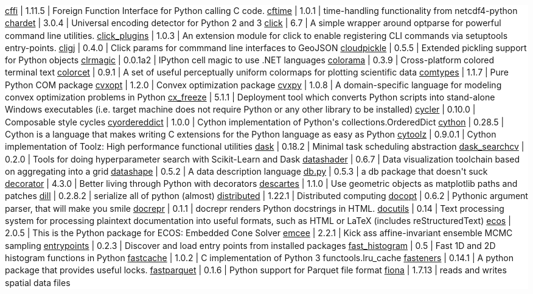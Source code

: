 [cffi](https://pypi.org/project/cffi) | 1.11.5 | Foreign Function Interface for Python calling C code.
[cftime](https://pypi.org/project/cftime) | 1.0.1 | time-handling functionality from netcdf4-python
[chardet](https://pypi.org/project/chardet) | 3.0.4 | Universal encoding detector for Python 2 and 3
[click](https://pypi.org/project/click) | 6.7 | A simple wrapper around optparse for powerful command line utilities.
[click_plugins](https://pypi.org/project/click_plugins) | 1.0.3 | An extension module for click to enable registering CLI commands via setuptools entry-points.
[cligj](https://pypi.org/project/cligj) | 0.4.0 | Click params for commmand line interfaces to GeoJSON
[cloudpickle](https://pypi.org/project/cloudpickle) | 0.5.5 | Extended pickling support for Python objects
[clrmagic](https://pypi.org/project/clrmagic) | 0.0.1a2 | IPython cell magic to use .NET languages
[colorama](https://pypi.org/project/colorama) | 0.3.9 | Cross-platform colored terminal text
[colorcet](https://pypi.org/project/colorcet) | 0.9.1 | A set of useful perceptually uniform colormaps for plotting scientific data
[comtypes](https://pypi.org/project/comtypes) | 1.1.7 | Pure Python COM package
[cvxopt](https://pypi.org/project/cvxopt) | 1.2.0 | Convex optimization package
[cvxpy](https://pypi.org/project/cvxpy) | 1.0.8 | A domain-specific language for modeling convex optimization problems in Python
[cx_freeze](https://pypi.org/project/cx_freeze) | 5.1.1 | Deployment tool which converts Python scripts into stand-alone Windows executables (i.e. target machine does not require Python or any other library to be installed)
[cycler](https://pypi.org/project/cycler) | 0.10.0 | Composable style cycles
[cyordereddict](https://pypi.org/project/cyordereddict) | 1.0.0 | Cython implementation of Python's collections.OrderedDict
[cython](https://pypi.org/project/cython) | 0.28.5 | Cython is a language that makes writing C extensions for the Python language as easy as Python
[cytoolz](https://pypi.org/project/cytoolz) | 0.9.0.1 | Cython implementation of Toolz: High performance functional utilities
[dask](https://pypi.org/project/dask) | 0.18.2 | Minimal task scheduling abstraction
[dask_searchcv](https://pypi.org/project/dask_searchcv) | 0.2.0 | Tools for doing hyperparameter search with Scikit-Learn and Dask
[datashader](https://pypi.org/project/datashader) | 0.6.7 | Data visualization toolchain based on aggregating into a grid
[datashape](https://pypi.org/project/datashape) | 0.5.2 | A data description language
[db.py](https://pypi.org/project/db.py) | 0.5.3 | a db package that doesn't suck
[decorator](https://pypi.org/project/decorator) | 4.3.0 | Better living through Python with decorators
[descartes](https://pypi.org/project/descartes) | 1.1.0 | Use geometric objects as matplotlib paths and patches
[dill](https://pypi.org/project/dill) | 0.2.8.2 | serialize all of python (almost)
[distributed](https://pypi.org/project/distributed) | 1.22.1 | Distributed computing
[docopt](https://pypi.org/project/docopt) | 0.6.2 | Pythonic argument parser, that will make you smile
[docrepr](https://pypi.org/project/docrepr) | 0.1.1 | docrepr renders Python docstrings in HTML.
[docutils](https://pypi.org/project/docutils) | 0.14 | Text processing system for processing plaintext documentation into useful formats, such as HTML or LaTeX (includes reStructuredText)
[ecos](https://pypi.org/project/ecos) | 2.0.5 | This is the Python package for ECOS: Embedded Cone Solver
[emcee](https://pypi.org/project/emcee) | 2.2.1 | Kick ass affine-invariant ensemble MCMC sampling
[entrypoints](https://pypi.org/project/entrypoints) | 0.2.3 | Discover and load entry points from installed packages
[fast_histogram](https://pypi.org/project/fast_histogram) | 0.5 | Fast 1D and 2D histogram functions in Python
[fastcache](https://pypi.org/project/fastcache) | 1.0.2 | C implementation of Python 3 functools.lru_cache
[fasteners](https://pypi.org/project/fasteners) | 0.14.1 | A python package that provides useful locks.
[fastparquet](https://pypi.org/project/fastparquet) | 0.1.6 | Python support for Parquet file format
[fiona](https://pypi.org/project/fiona) | 1.7.13 | reads and writes spatial data files